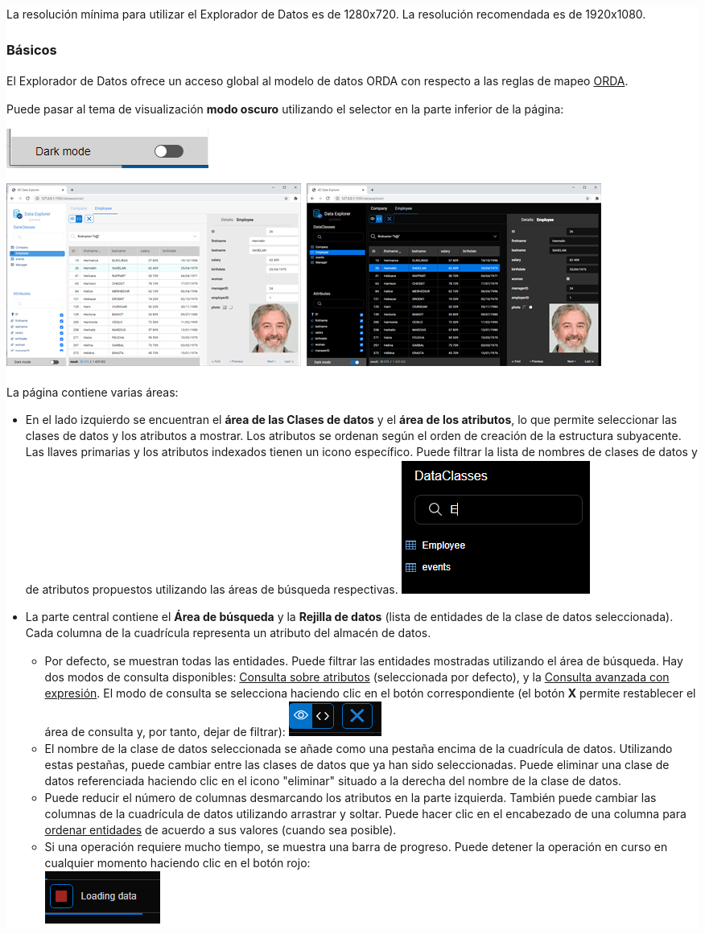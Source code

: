 La resolución mínima para utilizar el Explorador de Datos es de 1280x720. La resolución recomendada es de 1920x1080.

### Básicos

El Explorador de Datos ofrece un acceso global al modelo de datos ORDA con respecto a las reglas de mapeo [ORDA](ORDA/dsMapping.md#general-rules).

Puede pasar al tema de visualización **modo oscuro** utilizando el selector en la parte inferior de la página:

![alt-text](../assets/en/Admin/dark.png)

![alt-text](../assets/en/Admin/dataExplorer2.png)

La página contiene varias áreas:

- En el lado izquierdo se encuentran el **área de las Clases de datos** y el **área de los atributos**, lo que permite seleccionar las clases de datos y los atributos a mostrar. Los atributos se ordenan según el orden de creación de la estructura subyacente. Las llaves primarias y los atributos indexados tienen un icono específico. Puede filtrar la lista de nombres de clases de datos y de atributos propuestos utilizando las áreas de búsqueda respectivas. ![alt-text](../assets/en/Admin/dataExplorer3.png)

- La parte central contiene el **Área de búsqueda** y la **Rejilla de datos** (lista de entidades de la clase de datos seleccionada). Cada columna de la cuadrícula representa un atributo del almacén de datos.
  - Por defecto, se muestran todas las entidades. Puede filtrar las entidades mostradas utilizando el área de búsqueda. Hay dos modos de consulta disponibles: [Consulta sobre atributos](#query-on-attributes) (seleccionada por defecto), y la [Consulta avanzada con expresión](#advanced-query-with-expression). El modo de consulta se selecciona haciendo clic en el botón correspondiente (el botón **X** permite restablecer el área de consulta y, por tanto, dejar de filtrar): ![alt-text](../assets/en/Admin/dataExplorer4b.png)
  - El nombre de la clase de datos seleccionada se añade como una pestaña encima de la cuadrícula de datos. Utilizando estas pestañas, puede cambiar entre las clases de datos que ya han sido seleccionadas. Puede eliminar una clase de datos referenciada haciendo clic en el icono "eliminar" situado a la derecha del nombre de la clase de datos.
  - Puede reducir el número de columnas desmarcando los atributos en la parte izquierda. También puede cambiar las columnas de la cuadrícula de datos utilizando arrastrar y soltar. Puede hacer clic en el encabezado de una columna para [ordenar entidades](#ordering-entities) de acuerdo a sus valores (cuando sea posible).
  - Si una operación requiere mucho tiempo, se muestra una barra de progreso. Puede detener la operación en curso en cualquier momento haciendo clic en el botón rojo:<br/> ![alt-text](../assets/en/Admin/dataExplorer5.png)
